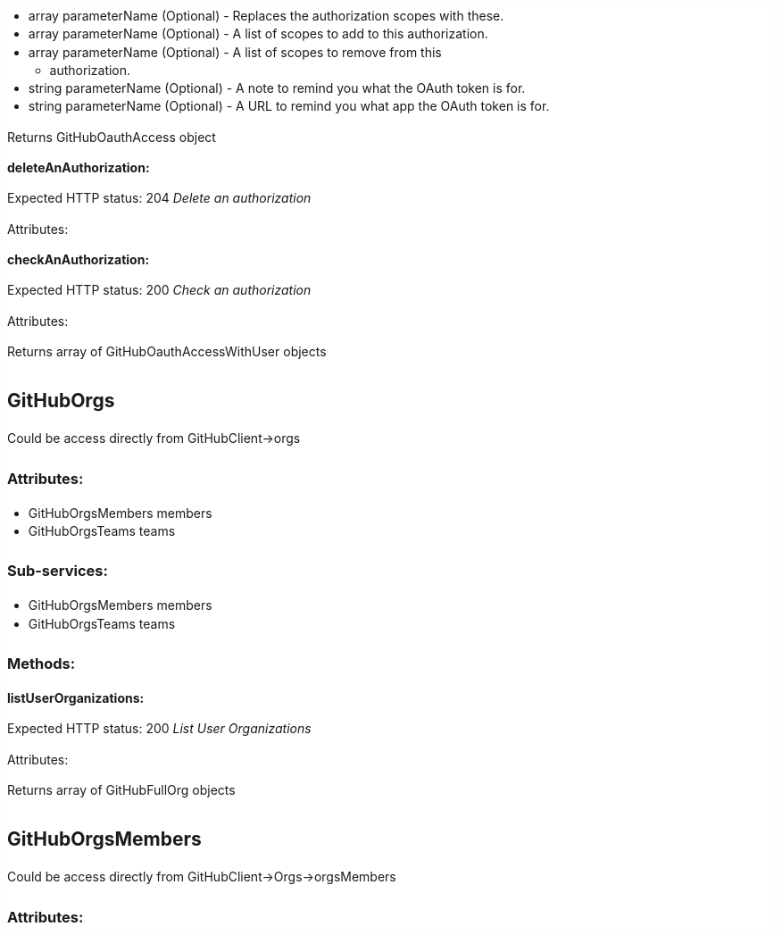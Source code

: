  - array parameterName (Optional) - Replaces the authorization scopes with these.
 - array parameterName (Optional) - A list of scopes to add to this authorization.
 - array parameterName (Optional) - A list of scopes to remove from this
	 * 	authorization.
 - string parameterName (Optional) - A note to remind you what the OAuth token is for.
 - string parameterName (Optional) - A URL to remind you what app the OAuth token is for.

Returns GitHubOauthAccess object

**deleteAnAuthorization:**

Expected HTTP status: 204
*Delete an authorization*


Attributes:


**checkAnAuthorization:**

Expected HTTP status: 200
*Check an authorization*


Attributes:


Returns array of GitHubOauthAccessWithUser objects
## GitHubOrgs
Could be access directly from GitHubClient->orgs

### Attributes:

 - GitHubOrgsMembers members
 - GitHubOrgsTeams teams

### Sub-services:

 - GitHubOrgsMembers members
 - GitHubOrgsTeams teams

### Methods:


**listUserOrganizations:**

Expected HTTP status: 200
*List User Organizations*


Attributes:


Returns array of GitHubFullOrg objects
## GitHubOrgsMembers
Could be access directly from GitHubClient->Orgs->orgsMembers

### Attributes:
